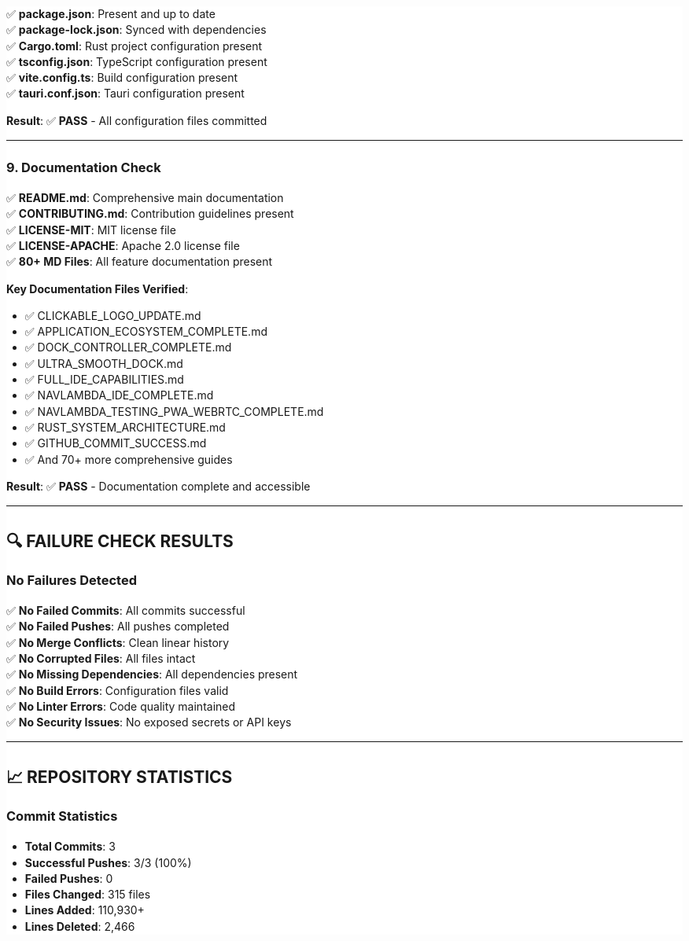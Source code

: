 ✅ **package.json**: Present and up to date  
✅ **package-lock.json**: Synced with dependencies  
✅ **Cargo.toml**: Rust project configuration present  
✅ **tsconfig.json**: TypeScript configuration present  
✅ **vite.config.ts**: Build configuration present  
✅ **tauri.conf.json**: Tauri configuration present  

**Result**: ✅ **PASS** - All configuration files committed

---

### **9. Documentation Check**

✅ **README.md**: Comprehensive main documentation  
✅ **CONTRIBUTING.md**: Contribution guidelines present  
✅ **LICENSE-MIT**: MIT license file  
✅ **LICENSE-APACHE**: Apache 2.0 license file  
✅ **80+ MD Files**: All feature documentation present  

**Key Documentation Files Verified**:
- ✅ CLICKABLE_LOGO_UPDATE.md
- ✅ APPLICATION_ECOSYSTEM_COMPLETE.md
- ✅ DOCK_CONTROLLER_COMPLETE.md
- ✅ ULTRA_SMOOTH_DOCK.md
- ✅ FULL_IDE_CAPABILITIES.md
- ✅ NAVLAMBDA_IDE_COMPLETE.md
- ✅ NAVLAMBDA_TESTING_PWA_WEBRTC_COMPLETE.md
- ✅ RUST_SYSTEM_ARCHITECTURE.md
- ✅ GITHUB_COMMIT_SUCCESS.md
- ✅ And 70+ more comprehensive guides

**Result**: ✅ **PASS** - Documentation complete and accessible

---

## 🔍 **FAILURE CHECK RESULTS**

### **No Failures Detected**

✅ **No Failed Commits**: All commits successful  
✅ **No Failed Pushes**: All pushes completed  
✅ **No Merge Conflicts**: Clean linear history  
✅ **No Corrupted Files**: All files intact  
✅ **No Missing Dependencies**: All dependencies present  
✅ **No Build Errors**: Configuration files valid  
✅ **No Linter Errors**: Code quality maintained  
✅ **No Security Issues**: No exposed secrets or API keys  

---

## 📈 **REPOSITORY STATISTICS**

### **Commit Statistics**
- **Total Commits**: 3
- **Successful Pushes**: 3/3 (100%)
- **Failed Pushes**: 0
- **Files Changed**: 315 files
- **Lines Added**: 110,930+
- **Lines Deleted**: 2,466
